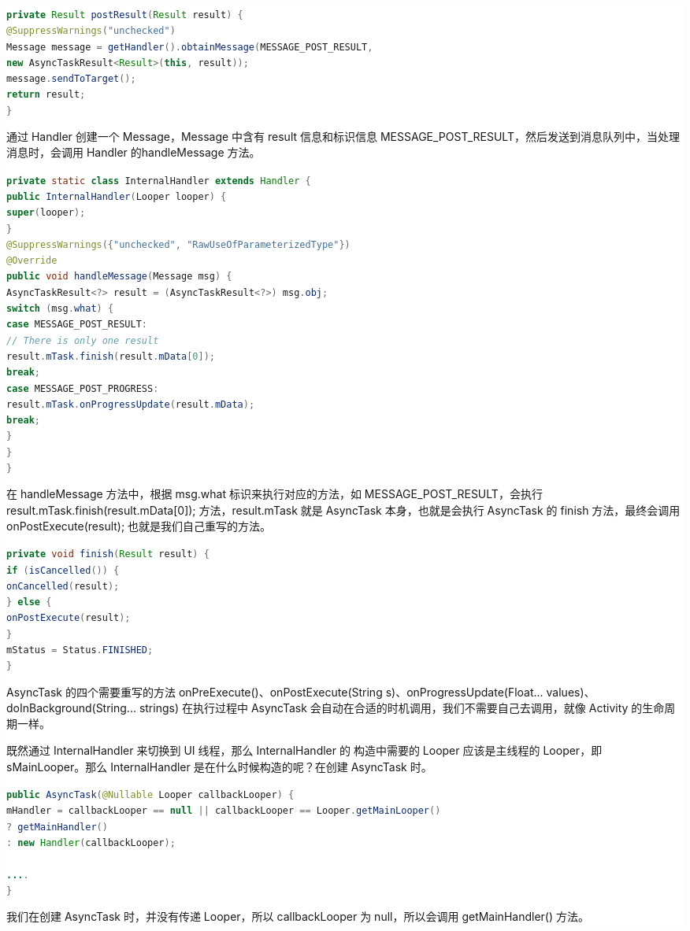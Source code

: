 ```java
private Result postResult(Result result) {
@SuppressWarnings("unchecked")
Message message = getHandler().obtainMessage(MESSAGE_POST_RESULT,
new AsyncTaskResult<Result>(this, result));
message.sendToTarget();
return result;
}
```

通过 Handler 创建一个 Message，Message 中含有 result 信息和标识信息  MESSAGE_POST_RESULT，然后发送到消息队列中，当处理消息时，会调用 Handler 的handleMessage 方法。

```java 
private static class InternalHandler extends Handler {
public InternalHandler(Looper looper) {
super(looper);
}
@SuppressWarnings({"unchecked", "RawUseOfParameterizedType"})
@Override
public void handleMessage(Message msg) {
AsyncTaskResult<?> result = (AsyncTaskResult<?>) msg.obj;
switch (msg.what) {
case MESSAGE_POST_RESULT:
// There is only one result
result.mTask.finish(result.mData[0]);
break;
case MESSAGE_POST_PROGRESS:
result.mTask.onProgressUpdate(result.mData);
break;
}
}
}
```
在 handleMessage 方法中，根据 msg.what 标识来执行对应的方法，如 MESSAGE_POST_RESULT，会执行 result.mTask.finish(result.mData[0]); 方法，result.mTask 就是 AsyncTask 本身，也就是会执行 AsyncTask 的 finish 方法，最终会调用 onPostExecute(result); 也就是我们自己重写的方法。

```java
private void finish(Result result) {
if (isCancelled()) {
onCancelled(result);
} else {
onPostExecute(result);
}
mStatus = Status.FINISHED;
}
```
AsyncTask 的四个需要重写的方法 onPreExecute()、onPostExecute(String s)、onProgressUpdate(Float... values)、doInBackground(String... strings) 在执行过程中 AsyncTask 会自动在合适的时机调用，我们不需要自己去调用，就像 Activity 的生命周期一样。

既然通过 InternalHandler 来切换到 UI 线程，那么 InternalHandler 的 构造中需要的 Looper 应该是主线程的 Looper，即 sMainLooper。那么 InternalHandler 是在什么时候构造的呢？在创建 AsyncTask 时。

```java
public AsyncTask(@Nullable Looper callbackLooper) {
mHandler = callbackLooper == null || callbackLooper == Looper.getMainLooper()
? getMainHandler()
: new Handler(callbackLooper);

....
}
```
我们在创建 AsyncTask 时，并没有传递 Looper，所以 callbackLooper 为 null，所以会调用 getMainHandler() 方法。
